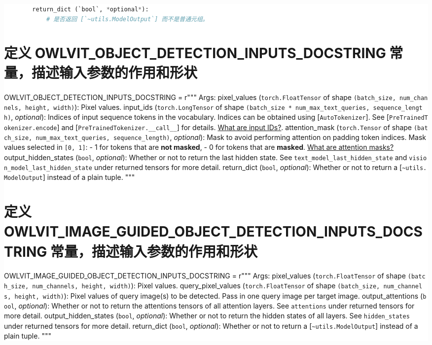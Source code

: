 ```py
        return_dict (`bool`, *optional*):
            # 是否返回 [`~utils.ModelOutput`] 而不是普通元组。
```  
# 定义 OWLVIT_OBJECT_DETECTION_INPUTS_DOCSTRING 常量，描述输入参数的作用和形状
OWLVIT_OBJECT_DETECTION_INPUTS_DOCSTRING = r"""
    Args:
        pixel_values (`torch.FloatTensor` of shape `(batch_size, num_channels, height, width)`):
            Pixel values.
        input_ids (`torch.LongTensor` of shape `(batch_size * num_max_text_queries, sequence_length)`, *optional*):
            Indices of input sequence tokens in the vocabulary. Indices can be obtained using [`AutoTokenizer`]. See
            [`PreTrainedTokenizer.encode`] and [`PreTrainedTokenizer.__call__`] for details. [What are input
            IDs?](../glossary#input-ids).
        attention_mask (`torch.Tensor` of shape `(batch_size, num_max_text_queries, sequence_length)`, *optional*):
            Mask to avoid performing attention on padding token indices. Mask values selected in `[0, 1]`:
            - 1 for tokens that are **not masked**,
            - 0 for tokens that are **masked**.
            [What are attention masks?](../glossary#attention-mask)
        output_hidden_states (`bool`, *optional*):
            Whether or not to return the last hidden state. See `text_model_last_hidden_state` and
            `vision_model_last_hidden_state` under returned tensors for more detail.
        return_dict (`bool`, *optional*):
            Whether or not to return a [`~utils.ModelOutput`] instead of a plain tuple.
"""

# 定义 OWLVIT_IMAGE_GUIDED_OBJECT_DETECTION_INPUTS_DOCSTRING 常量，描述输入参数的作用和形状
OWLVIT_IMAGE_GUIDED_OBJECT_DETECTION_INPUTS_DOCSTRING = r"""
    Args:
        pixel_values (`torch.FloatTensor` of shape `(batch_size, num_channels, height, width)`):
            Pixel values.
        query_pixel_values (`torch.FloatTensor` of shape `(batch_size, num_channels, height, width)`):
            Pixel values of query image(s) to be detected. Pass in one query image per target image.
        output_attentions (`bool`, *optional*):
            Whether or not to return the attentions tensors of all attention layers. See `attentions` under returned
            tensors for more detail.
        output_hidden_states (`bool`, *optional*):
            Whether or not to return the hidden states of all layers. See `hidden_states` under returned tensors for
            more detail.
        return_dict (`bool`, *optional*):
            Whether or not to return a [`~utils.ModelOutput`] instead of a plain tuple.
"""
